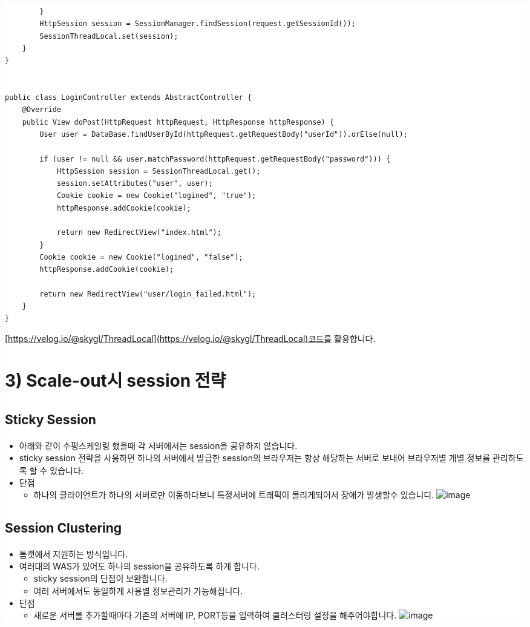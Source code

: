 ```
        }
        HttpSession session = SessionManager.findSession(request.getSessionId());
        SessionThreadLocal.set(session);
    }
}


public class LoginController extends AbstractController {
    @Override
    public View doPost(HttpRequest httpRequest, HttpResponse httpResponse) {
        User user = DataBase.findUserById(httpRequest.getRequestBody("userId")).orElse(null);

        if (user != null && user.matchPassword(httpRequest.getRequestBody("password"))) {
            HttpSession session = SessionThreadLocal.get();
            session.setAttributes("user", user);
            Cookie cookie = new Cookie("logined", "true");
            httpResponse.addCookie(cookie);

            return new RedirectView("index.html");
        }
        Cookie cookie = new Cookie("logined", "false");
        httpResponse.addCookie(cookie);

        return new RedirectView("user/login_failed.html");
    }
}
```

[https://velog.io/@skygl/ThreadLocal](https://velog.io/@skygl/ThreadLocal)코드를 활용합니다.

# 3) Scale-out시 session 전략

## Sticky Session

* 아래와 같이 수평스케일링 했을때 각 서버에서는 session을 공유하지 않습니다.
* sticky session 전략을 사용하면 하나의 서버에서 발급한 session의 브라우저는 항상 해당하는 서버로 보내어 브라우저별 개별 정보를 관리하도록 할 수 있습니다.
* 단점
    * 하나의 클라이언트가 하나의 서버로만 이동하다보니 특정서버에 트래픽이 몰리게되어서 장애가 발생할수 있습니디.
    ![image](https://user-images.githubusercontent.com/88138317/191455901-4b58af9d-2158-4166-98fa-fa335fa94222.png)

## Session Clustering

* 톰캣에서 지원하는 방식입니다.
* 여러대의 WAS가 있어도 하나의 session을 공유하도록 하게 합니다.
    * sticky session의 단점이 보완합니다.
    * 여러 서버에서도 동일하게 사용별 정보관리가 가능해집니다.
* 단점
    * 새로운 서버를 추가할때마다 기존의 서버에 IP, PORT등을 입력하여 클러스터링 설정을 해주어야합니다.
    ![image](https://user-images.githubusercontent.com/88138317/191455997-1a544b5a-b328-4d1b-b0a6-618fe022d608.png)
